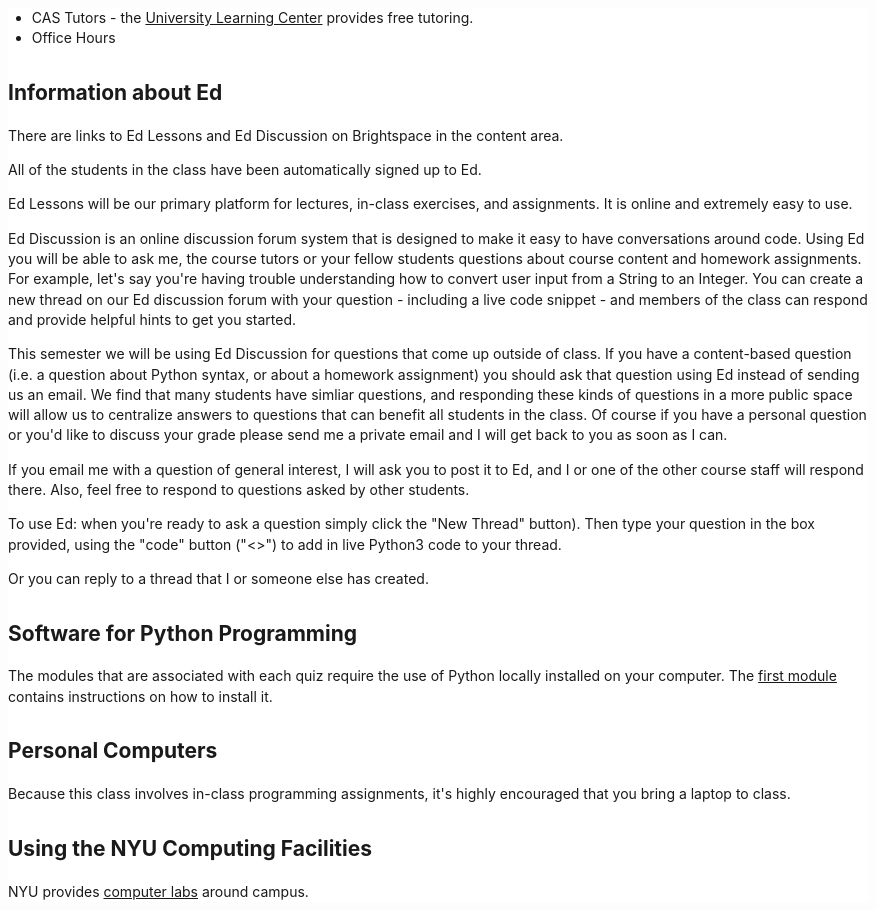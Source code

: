 * CAS Tutors - the [University Learning Center](https://www.nyu.edu/students/academic-services/undergraduate-advisement/academic-resource-center/tutoring-and-learning.html) provides free tutoring.
* Office Hours 

## Information about Ed

There are links to Ed Lessons and Ed Discussion on Brightspace in the content area.

All of the students in the class have been automatically signed up to Ed.

Ed Lessons will be our primary platform for lectures, in-class exercises, and assignments. It 
is online and extremely easy to use.

Ed Discussion is an online discussion forum system that is designed to make it easy to have conversations around code.  Using Ed you will be able to ask me, the course tutors or your fellow students questions about course content and homework assignments.  For example, let's say you're having trouble understanding how to convert user input from a String to an Integer.  You can create a new thread on our Ed discussion forum with your question - including a live code snippet - and members of the class can respond and provide helpful hints to get you started.

This semester we will be using Ed Discussion for questions that come up outside of class.
If you have a content-based question (i.e. a question about Python syntax, or about a homework assignment) you should ask that question using Ed instead of sending us an email. We find that many students have simliar questions, and responding these kinds of questions in a more public space will allow us to centralize answers to questions that can benefit all students in the class. Of course if you have a personal question or you'd like to discuss your grade please send me a private email and I will get back to you as soon as I can.

If you email me with a question of general interest, I will ask you to post it to Ed, and I or one of the other course staff will respond there. Also, feel free to respond to questions asked by other students. 

To use Ed: when you're ready to ask a question simply click the "New Thread" button).  Then type your question in the box provided, using the "code" button ("<>") to add in live Python3 code to your thread.

Or you can reply to a thread that I or someone else has created.

## Software for Python Programming

The modules that are associated with each quiz require the use of Python locally installed on your
computer. The [first module](https://cs.nyu.edu/elearning/CSCI_UA_0002/module01.html) contains instructions on how to install it.

## Personal Computers
Because this class involves in-class programming assignments, it's highly encouraged that you bring a laptop to class. 

## Using the NYU Computing Facilities
NYU provides [computer labs](https://www.nyu.edu/life/information-technology/teaching-and-learning-services/studios-and-computing-labs/student-technology-centers-computer-labs.html) around campus.

